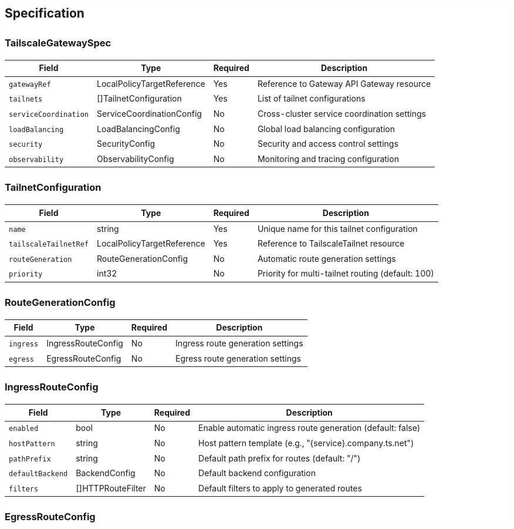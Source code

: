 ## Specification

### TailscaleGatewaySpec

| Field | Type | Required | Description |
|-------|------|----------|-------------|
| `gatewayRef` | LocalPolicyTargetReference | Yes | Reference to Gateway API Gateway resource |
| `tailnets` | []TailnetConfiguration | Yes | List of tailnet configurations |
| `serviceCoordination` | ServiceCoordinationConfig | No | Cross-cluster service coordination settings |
| `loadBalancing` | LoadBalancingConfig | No | Global load balancing configuration |
| `security` | SecurityConfig | No | Security and access control settings |
| `observability` | ObservabilityConfig | No | Monitoring and tracing configuration |

### TailnetConfiguration

| Field | Type | Required | Description |
|-------|------|----------|-------------|
| `name` | string | Yes | Unique name for this tailnet configuration |
| `tailscaleTailnetRef` | LocalPolicyTargetReference | Yes | Reference to TailscaleTailnet resource |
| `routeGeneration` | RouteGenerationConfig | No | Automatic route generation settings |
| `priority` | int32 | No | Priority for multi-tailnet routing (default: 100) |

### RouteGenerationConfig

| Field | Type | Required | Description |
|-------|------|----------|-------------|
| `ingress` | IngressRouteConfig | No | Ingress route generation settings |
| `egress` | EgressRouteConfig | No | Egress route generation settings |

### IngressRouteConfig

| Field | Type | Required | Description |
|-------|------|----------|-------------|
| `enabled` | bool | No | Enable automatic ingress route generation (default: false) |
| `hostPattern` | string | No | Host pattern template (e.g., "&#123;service&#125;.company.ts.net") |
| `pathPrefix` | string | No | Default path prefix for routes (default: "/") |
| `defaultBackend` | BackendConfig | No | Default backend configuration |
| `filters` | []HTTPRouteFilter | No | Default filters to apply to generated routes |

### EgressRouteConfig
